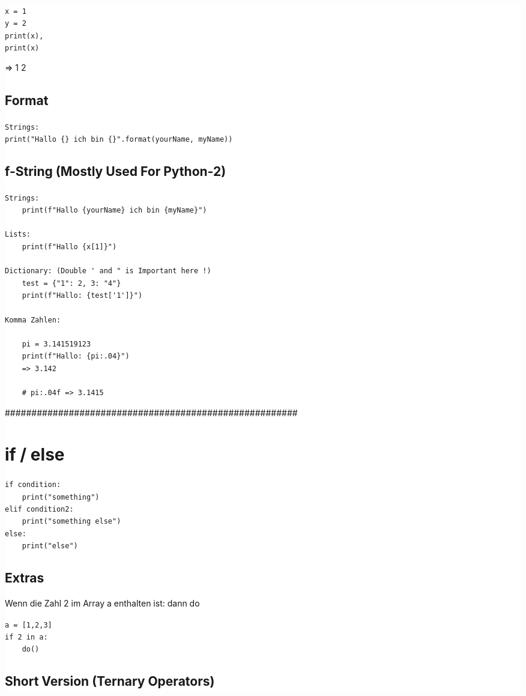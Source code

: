    x = 1
    y = 2
    print(x),
    print(x)
=> 1 2

## Format

	Strings:
	print("Hallo {} ich bin {}".format(yourName, myName))

## f-String	(Mostly Used For Python-2)

	Strings:
		print(f"Hallo {yourName} ich bin {myName}")

	Lists:
		print(f"Hallo {x[1]}")
		
	Dictionary:	(Double ' and " is Important here !)
		test = {"1": 2, 3: "4"}
		print(f"Hallo: {test['1']}")

	Komma Zahlen:
		
		pi = 3.141519123
		print(f"Hallo: {pi:.04}")	
		=> 3.142
		
		# pi:.04f => 3.1415
		
	
	
#######################################################

# if / else #

    if condition:
        print("something")
    elif condition2:
        print("something else")
    else:
        print("else")

## Extras

Wenn die Zahl 2 im Array a enthalten ist: dann do

    a = [1,2,3]
    if 2 in a:
        do()

## Short Version (Ternary Operators)
